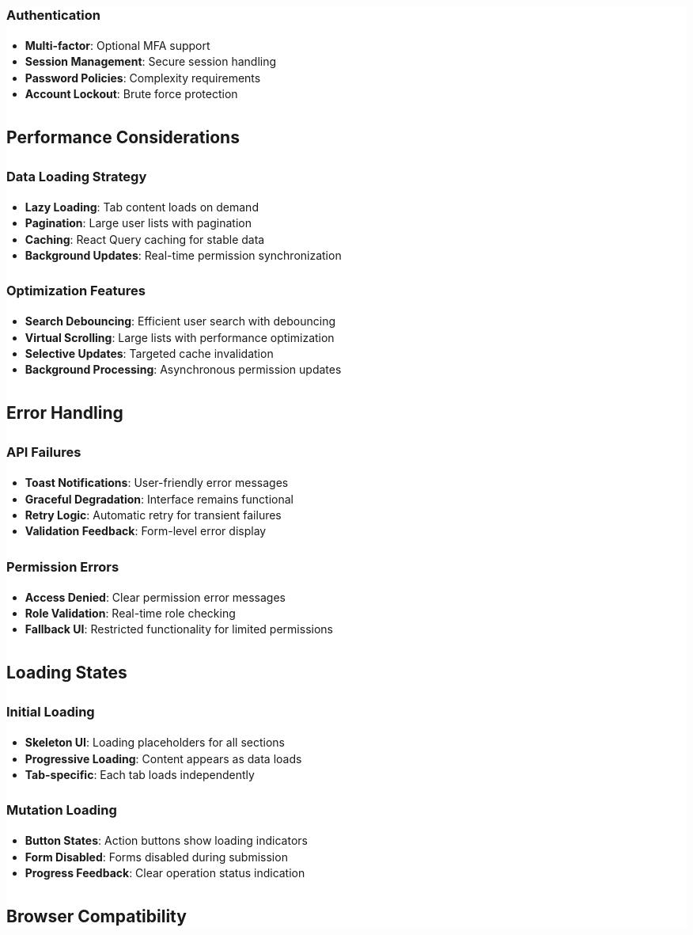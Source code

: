 ### Authentication
- **Multi-factor**: Optional MFA support
- **Session Management**: Secure session handling
- **Password Policies**: Complexity requirements
- **Account Lockout**: Brute force protection

## Performance Considerations

### Data Loading Strategy
- **Lazy Loading**: Tab content loads on demand
- **Pagination**: Large user lists with pagination
- **Caching**: React Query caching for stable data
- **Background Updates**: Real-time permission synchronization

### Optimization Features
- **Search Debouncing**: Efficient user search with debouncing
- **Virtual Scrolling**: Large lists with performance optimization
- **Selective Updates**: Targeted cache invalidation
- **Background Processing**: Asynchronous permission updates

## Error Handling

### API Failures
- **Toast Notifications**: User-friendly error messages
- **Graceful Degradation**: Interface remains functional
- **Retry Logic**: Automatic retry for transient failures
- **Validation Feedback**: Form-level error display

### Permission Errors
- **Access Denied**: Clear permission error messages
- **Role Validation**: Real-time role checking
- **Fallback UI**: Restricted functionality for limited permissions

## Loading States

### Initial Loading
- **Skeleton UI**: Loading placeholders for all sections
- **Progressive Loading**: Content appears as data loads
- **Tab-specific**: Each tab loads independently

### Mutation Loading
- **Button States**: Action buttons show loading indicators
- **Form Disabled**: Forms disabled during submission
- **Progress Feedback**: Clear operation status indication

## Browser Compatibility
